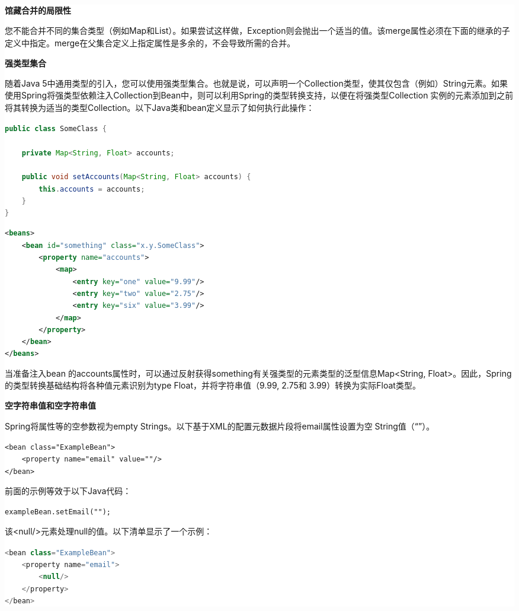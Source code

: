 **馆藏合并的局限性**

您不能合并不同的集合类型（例如Map和List）。如果尝试这样做，Exception则会抛出一个适当的值。该merge属性必须在下面的继承的子定义中指定。merge在父集合定义上指定属性是多余的，不会导致所需的合并。

**强类型集合**

随着Java 5中通用类型的引入，您可以使用强类型集合。也就是说，可以声明一个Collection类型，使其仅包含（例如）String元素。如果使用Spring将强类型依赖注入Collection到Bean中，则可以利用Spring的类型转换支持，以便在将强类型Collection 实例的元素添加到之前将其转换为适当的类型Collection。以下Java类和bean定义显示了如何执行此操作：

```java
public class SomeClass {

    private Map<String, Float> accounts;

    public void setAccounts(Map<String, Float> accounts) {
        this.accounts = accounts;
    }
}
```

```XML
<beans>
    <bean id="something" class="x.y.SomeClass">
        <property name="accounts">
            <map>
                <entry key="one" value="9.99"/>
                <entry key="two" value="2.75"/>
                <entry key="six" value="3.99"/>
            </map>
        </property>
    </bean>
</beans>
```

当准备注入bean 的accounts属性时，可以通过反射获得something有关强类型的元素类型的泛型信息Map&lt;String, Float&gt;。因此，Spring的类型转换基础结构将各种值元素识别为type Float，并将字符串值（9.99, 2.75和 3.99）转换为实际Float类型。

**空字符串值和空字符串值**

Spring将属性等的空参数视为empty Strings。以下基于XML的配置元数据片段将email属性设置为空 String值（“”）。

```
<bean class="ExampleBean">
    <property name="email" value=""/>
</bean>
```

前面的示例等效于以下Java代码：

```
exampleBean.setEmail("");
```

该&lt;null/&gt;元素处理null的值。以下清单显示了一个示例：

```java
<bean class="ExampleBean">
    <property name="email">
        <null/>
    </property>
</bean>
```
